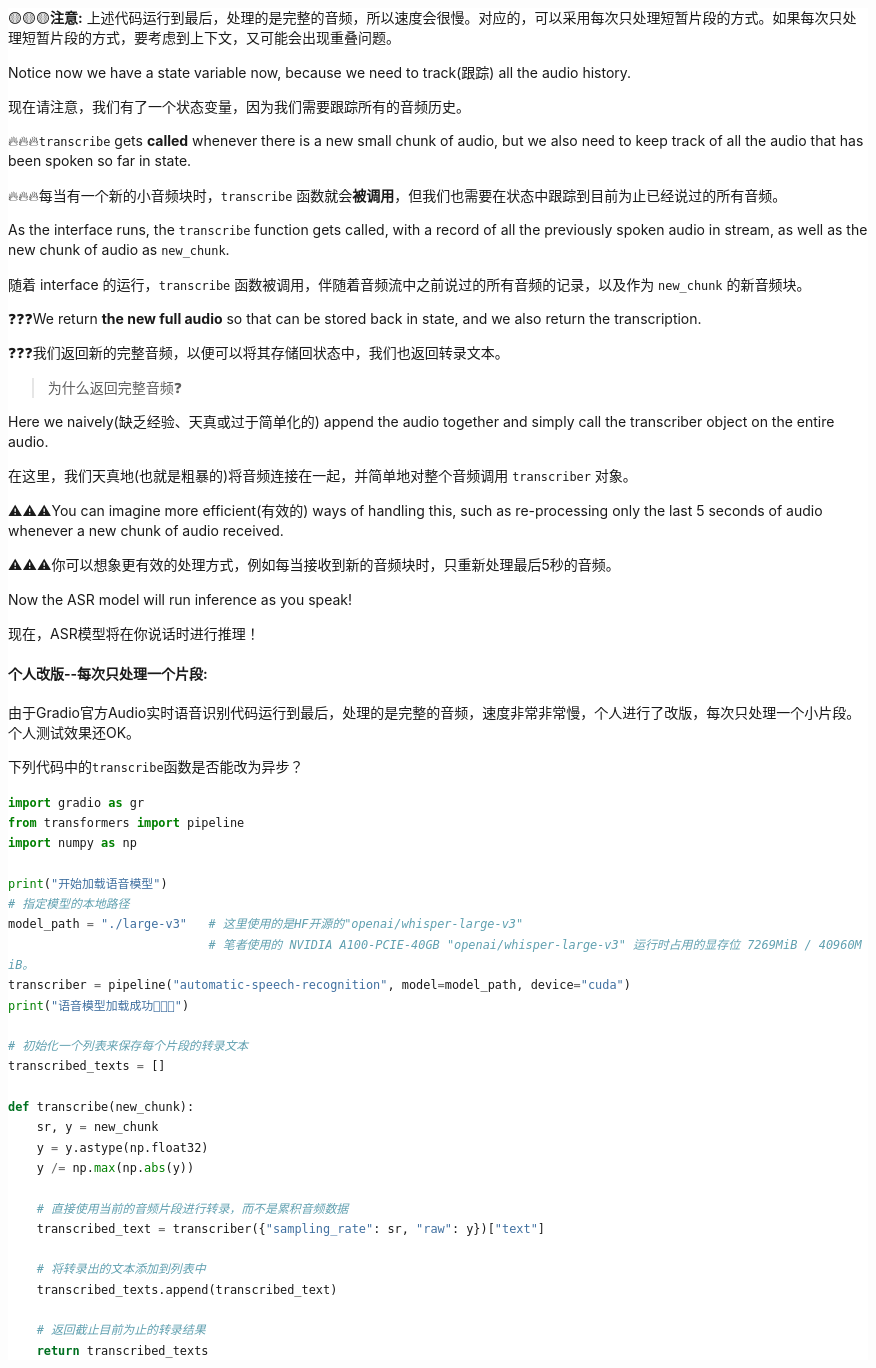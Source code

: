 🟡🟡🟡**注意:** 上述代码运行到最后，处理的是完整的音频，所以速度会很慢。对应的，可以采用每次只处理短暂片段的方式。如果每次只处理短暂片段的方式，要考虑到上下文，又可能会出现重叠问题。<br>

Notice now we have a state variable now, because we need to track(跟踪) all the audio history.<br>

现在请注意，我们有了一个状态变量，因为我们需要跟踪所有的音频历史。<br>

🔥🔥🔥`transcribe` gets **called** whenever there is a new small chunk of audio, but we also need to keep track of all the audio that has been spoken so far in state.<br>

🔥🔥🔥每当有一个新的小音频块时，`transcribe` 函数就会**被调用**，但我们也需要在状态中跟踪到目前为止已经说过的所有音频。<br>

As the interface runs, the `transcribe` function gets called, with a record of all the previously spoken audio in stream, as well as the new chunk of audio as `new_chunk`.<br>

随着 interface 的运行，`transcribe` 函数被调用，伴随着音频流中之前说过的所有音频的记录，以及作为 `new_chunk` 的新音频块。<br>

❓❓❓We return **the new full audio** so that can be stored back in state, and we also return the transcription.<br>

❓❓❓我们返回新的完整音频，以便可以将其存储回状态中，我们也返回转录文本。<br>

> 为什么返回完整音频❓

Here we naively(缺乏经验、天真或过于简单化的) append the audio together and simply call the transcriber object on the entire audio.<br>

在这里，我们天真地(也就是粗暴的)将音频连接在一起，并简单地对整个音频调用 `transcriber` 对象。<br>

⚠️⚠️⚠️You can imagine more efficient(有效的) ways of handling this, such as re-processing only the last 5 seconds of audio whenever a new chunk of audio received.<br>

⚠️⚠️⚠️你可以想象更有效的处理方式，例如每当接收到新的音频块时，只重新处理最后5秒的音频。<br>

Now the ASR model will run inference as you speak!<br>

现在，ASR模型将在你说话时进行推理！<br>

#### 个人改版--每次只处理一个片段:

由于Gradio官方Audio实时语音识别代码运行到最后，处理的是完整的音频，速度非常非常慢，个人进行了改版，每次只处理一个小片段。个人测试效果还OK。<br>

下列代码中的`transcribe`函数是否能改为异步？

```python
import gradio as gr
from transformers import pipeline
import numpy as np

print("开始加载语音模型")
# 指定模型的本地路径
model_path = "./large-v3"   # 这里使用的是HF开源的"openai/whisper-large-v3"
                            # 笔者使用的 NVIDIA A100-PCIE-40GB "openai/whisper-large-v3" 运行时占用的显存位 7269MiB / 40960MiB。
transcriber = pipeline("automatic-speech-recognition", model=model_path, device="cuda")
print("语音模型加载成功🏅🏅🏅")

# 初始化一个列表来保存每个片段的转录文本
transcribed_texts = []

def transcribe(new_chunk):
    sr, y = new_chunk
    y = y.astype(np.float32)
    y /= np.max(np.abs(y))
    
    # 直接使用当前的音频片段进行转录，而不是累积音频数据
    transcribed_text = transcriber({"sampling_rate": sr, "raw": y})["text"]
    
    # 将转录出的文本添加到列表中
    transcribed_texts.append(transcribed_text)
    
    # 返回截止目前为止的转录结果
    return transcribed_texts
```